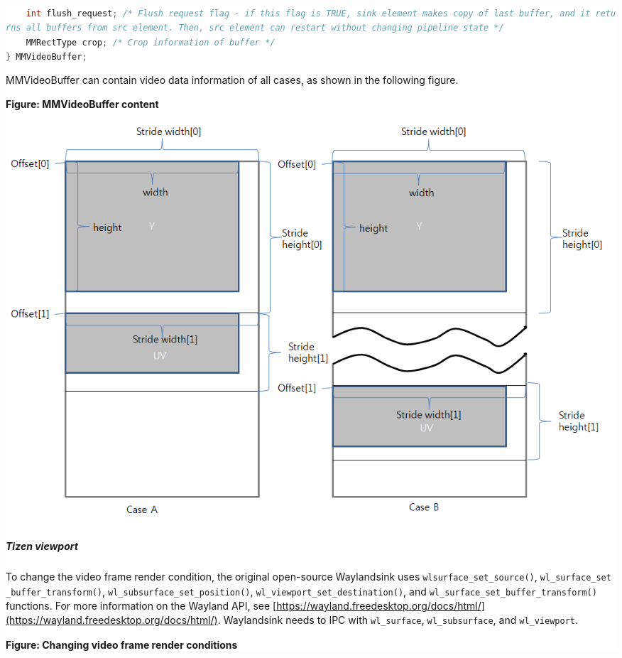 ```cpp
    int flush_request; /* Flush request flag - if this flag is TRUE, sink element makes copy of last buffer, and it returns all buffers from src element. Then, src element can restart without changing pipeline state */
    MMRectType crop; /* Crop information of buffer */
} MMVideoBuffer;
```
MMVideoBuffer can contain video data information of all cases, as shown in the following figure.

**Figure: MMVideoBuffer content**

![MMVideoBuffer content](media/yuv-block.png)


##### Tizen viewport

To change the video frame render condition, the original open-source Waylandsink uses `wlsurface_set_source()`, `wl_surface_set_buffer_transform()`, `wl_subsurface_set_position()`, `wl_viewport_set_destination()`, and `wl_surface_set_buffer_transform()` functions. For more information on the Wayland API, see [https://wayland.freedesktop.org/docs/html/](https://wayland.freedesktop.org/docs/html/). Waylandsink needs to IPC with `wl_surface`, `wl_subsurface`, and `wl_viewport`.

**Figure: Changing video frame render conditions**
